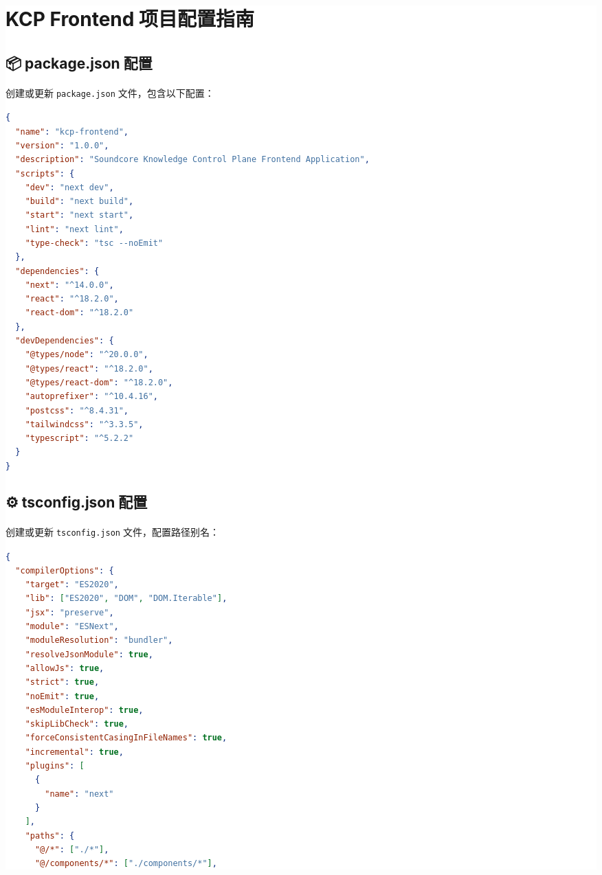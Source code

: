 # KCP Frontend 项目配置指南

## 📦 package.json 配置

创建或更新 `package.json` 文件，包含以下配置：

```json
{
  "name": "kcp-frontend",
  "version": "1.0.0",
  "description": "Soundcore Knowledge Control Plane Frontend Application",
  "scripts": {
    "dev": "next dev",
    "build": "next build",
    "start": "next start",
    "lint": "next lint",
    "type-check": "tsc --noEmit"
  },
  "dependencies": {
    "next": "^14.0.0",
    "react": "^18.2.0",
    "react-dom": "^18.2.0"
  },
  "devDependencies": {
    "@types/node": "^20.0.0",
    "@types/react": "^18.2.0",
    "@types/react-dom": "^18.2.0",
    "autoprefixer": "^10.4.16",
    "postcss": "^8.4.31",
    "tailwindcss": "^3.3.5",
    "typescript": "^5.2.2"
  }
}
```

## ⚙️ tsconfig.json 配置

创建或更新 `tsconfig.json` 文件，配置路径别名：

```json
{
  "compilerOptions": {
    "target": "ES2020",
    "lib": ["ES2020", "DOM", "DOM.Iterable"],
    "jsx": "preserve",
    "module": "ESNext",
    "moduleResolution": "bundler",
    "resolveJsonModule": true,
    "allowJs": true,
    "strict": true,
    "noEmit": true,
    "esModuleInterop": true,
    "skipLibCheck": true,
    "forceConsistentCasingInFileNames": true,
    "incremental": true,
    "plugins": [
      {
        "name": "next"
      }
    ],
    "paths": {
      "@/*": ["./*"],
      "@/components/*": ["./components/*"],
```